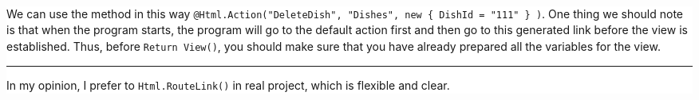     
We can use the method in this way `@Html.Action("DeleteDish", "Dishes", new { DishId = "111" } )`. One thing we should note is that when the program starts, the program will go to the default action first and then go to this generated link before the view is established. Thus, before `Return View()`, you should make sure that you have already prepared all the variables for the view.  

***

In my opinion, I prefer to `Html.RouteLink()` in real project, which is flexible and clear.  


